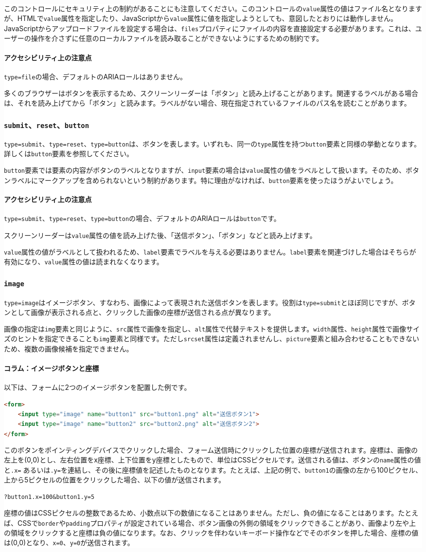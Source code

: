 このコントロールにセキュリティ上の制約があることにも注意してください。このコントロールの`value`属性の値はファイル名となりますが、HTMLで`value`属性を指定したり、JavaScriptから`value`属性に値を指定しようとしても、意図したとおりには動作しません。JavaScriptからアップロードファイルを設定する場合は、`files`プロパティにファイルの内容を直接設定する必要があります。これは、ユーザーの操作を介さずに任意のローカルファイルを読み取ることができないようにするための制約です。

#### アクセシビリティ上の注意点

`type=file`の場合、デフォルトのARIAロールはありません。

多くのブラウザーはボタンを表示するため、スクリーンリーダーは「ボタン」と読み上げることがあります。関連するラベルがある場合は、それを読み上げてから「ボタン」と読みます。ラベルがない場合、現在指定されているファイルのパス名を読むことがあります。

### `submit`、`reset`、`button`

`type=submit`、`type=reset`、`type=button`は、ボタンを表します。いずれも、同一の`type`属性を持つ`button`要素と同様の挙動となります。詳しくは`button`要素を参照してください。

`button`要素では要素の内容がボタンのラベルとなりますが、`input`要素の場合は`value`属性の値をラベルとして扱います。そのため、ボタンラベルにマークアップを含められないという制約があります。特に理由がなければ、`button`要素を使ったほうがよいでしょう。

#### アクセシビリティ上の注意点

`type=submit`、`type=reset`、`type=button`の場合、デフォルトのARIAロールは`button`です。

スクリーンリーダーは`value`属性の値を読み上げた後、「送信ボタン」、「ボタン」などと読み上げます。

`value`属性の値がラベルとして扱われるため、`label`要素でラベルを与える必要はありません。`label`要素を関連づけした場合はそちらが有効になり、`value`属性の値は読まれなくなります。

### `image`

`type=image`はイメージボタン、すなわち、画像によって表現された送信ボタンを表します。役割は`type=submit`とほぼ同じですが、ボタンとして画像が表示される点と、クリックした画像の座標が送信される点が異なります。

画像の指定は`img`要素と同じように、`src`属性で画像を指定し、`alt`属性で代替テキストを提供します。`width`属性、`height`属性で画像サイズのヒントを指定できることも`img`要素と同様です。ただし`srcset`属性は定義されませんし、`picture`要素と組み合わせることもできないため、複数の画像候補を指定できません。

#### コラム：イメージボタンと座標

以下は、フォームに2つのイメージボタンを配置した例です。

```html
<form>
    <input type="image" name="button1" src="button1.png" alt="送信ボタン1">
    <input type="image" name="button2" src="button2.png" alt="送信ボタン2">
</form>
```

このボタンをポインティングデバイスでクリックした場合、フォーム送信時にクリックした位置の座標が送信されます。座標は、画像の左上を(0,0)とし、左右位置をx座標、上下位置をy座標としたもので、単位はCSSピクセルです。送信される値は、ボタンの`name`属性の値と`.x=` あるいは`.y=`を連結し、その後に座標値を記述したものとなります。たとえば、上記の例で、`button1`の画像の左から100ピクセル、上から5ピクセルの位置をクリックした場合、以下の値が送信されます。

```text
?button1.x=100&button1.y=5
```

座標の値はCSSピクセルの整数であるため、小数点以下の数値になることはありません。ただし、負の値になることはあります。たとえば、CSSで`border`や`padding`プロパティが設定されている場合、ボタン画像の外側の領域をクリックできることがあり、画像より左や上の領域をクリックすると座標は負の値になります。なお、クリックを伴わないキーボード操作などでそのボタンを押した場合、座標の値は(0,0)となり、`x=0`、`y=0`が送信されます。
